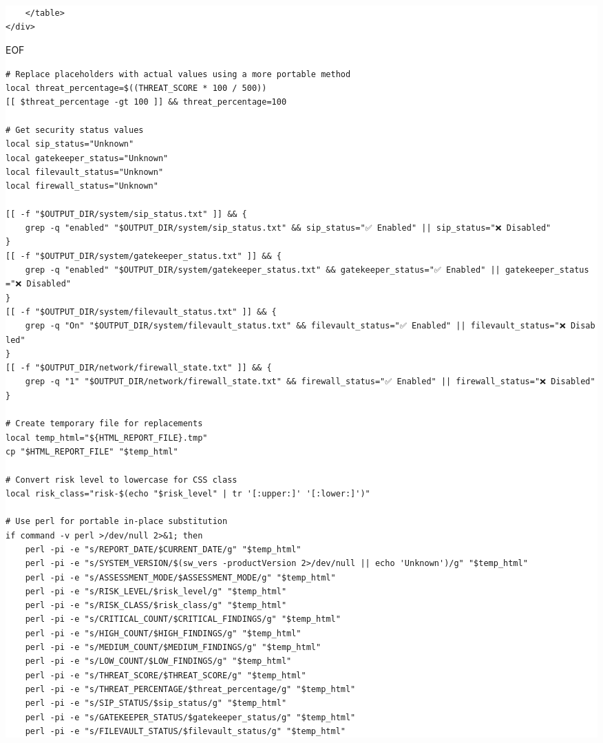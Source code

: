        </table>
    </div>
</body>
</html>
EOF
    
    # Replace placeholders with actual values using a more portable method
    local threat_percentage=$((THREAT_SCORE * 100 / 500))
    [[ $threat_percentage -gt 100 ]] && threat_percentage=100
    
    # Get security status values
    local sip_status="Unknown"
    local gatekeeper_status="Unknown"
    local filevault_status="Unknown"
    local firewall_status="Unknown"
    
    [[ -f "$OUTPUT_DIR/system/sip_status.txt" ]] && {
        grep -q "enabled" "$OUTPUT_DIR/system/sip_status.txt" && sip_status="✅ Enabled" || sip_status="❌ Disabled"
    }
    [[ -f "$OUTPUT_DIR/system/gatekeeper_status.txt" ]] && {
        grep -q "enabled" "$OUTPUT_DIR/system/gatekeeper_status.txt" && gatekeeper_status="✅ Enabled" || gatekeeper_status="❌ Disabled"
    }
    [[ -f "$OUTPUT_DIR/system/filevault_status.txt" ]] && {
        grep -q "On" "$OUTPUT_DIR/system/filevault_status.txt" && filevault_status="✅ Enabled" || filevault_status="❌ Disabled"
    }
    [[ -f "$OUTPUT_DIR/network/firewall_state.txt" ]] && {
        grep -q "1" "$OUTPUT_DIR/network/firewall_state.txt" && firewall_status="✅ Enabled" || firewall_status="❌ Disabled"
    }
    
    # Create temporary file for replacements
    local temp_html="${HTML_REPORT_FILE}.tmp"
    cp "$HTML_REPORT_FILE" "$temp_html"
    
    # Convert risk level to lowercase for CSS class
    local risk_class="risk-$(echo "$risk_level" | tr '[:upper:]' '[:lower:]')"
    
    # Use perl for portable in-place substitution
    if command -v perl >/dev/null 2>&1; then
        perl -pi -e "s/REPORT_DATE/$CURRENT_DATE/g" "$temp_html"
        perl -pi -e "s/SYSTEM_VERSION/$(sw_vers -productVersion 2>/dev/null || echo 'Unknown')/g" "$temp_html"
        perl -pi -e "s/ASSESSMENT_MODE/$ASSESSMENT_MODE/g" "$temp_html"
        perl -pi -e "s/RISK_LEVEL/$risk_level/g" "$temp_html"
        perl -pi -e "s/RISK_CLASS/$risk_class/g" "$temp_html"
        perl -pi -e "s/CRITICAL_COUNT/$CRITICAL_FINDINGS/g" "$temp_html"
        perl -pi -e "s/HIGH_COUNT/$HIGH_FINDINGS/g" "$temp_html"
        perl -pi -e "s/MEDIUM_COUNT/$MEDIUM_FINDINGS/g" "$temp_html"
        perl -pi -e "s/LOW_COUNT/$LOW_FINDINGS/g" "$temp_html"
        perl -pi -e "s/THREAT_SCORE/$THREAT_SCORE/g" "$temp_html"
        perl -pi -e "s/THREAT_PERCENTAGE/$threat_percentage/g" "$temp_html"
        perl -pi -e "s/SIP_STATUS/$sip_status/g" "$temp_html"
        perl -pi -e "s/GATEKEEPER_STATUS/$gatekeeper_status/g" "$temp_html"
        perl -pi -e "s/FILEVAULT_STATUS/$filevault_status/g" "$temp_html"